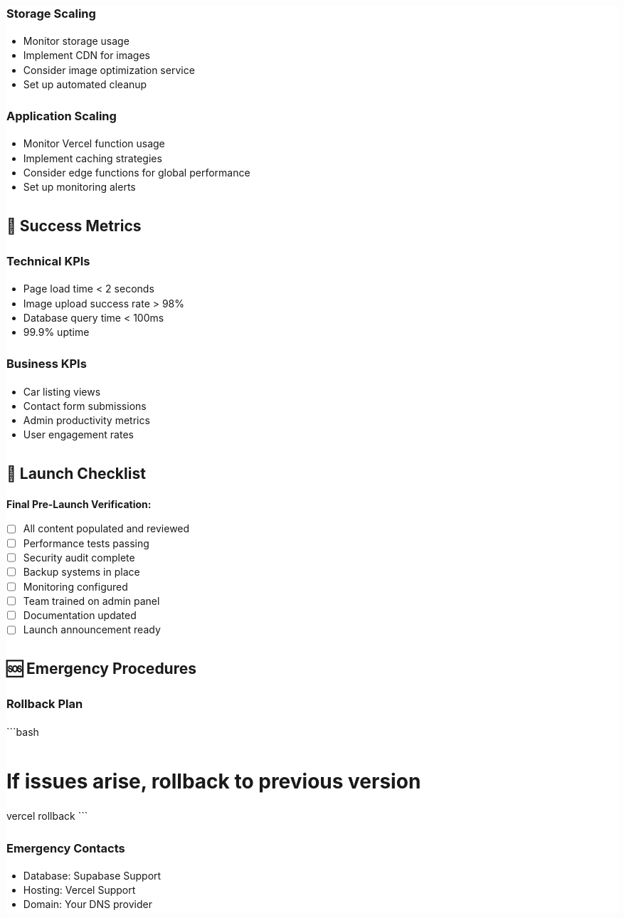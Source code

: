 ### Storage Scaling
- Monitor storage usage
- Implement CDN for images
- Consider image optimization service
- Set up automated cleanup

### Application Scaling
- Monitor Vercel function usage
- Implement caching strategies
- Consider edge functions for global performance
- Set up monitoring alerts

## 🎯 Success Metrics

### Technical KPIs
- Page load time < 2 seconds
- Image upload success rate > 98%
- Database query time < 100ms
- 99.9% uptime

### Business KPIs
- Car listing views
- Contact form submissions
- Admin productivity metrics
- User engagement rates

## 🎉 Launch Checklist

**Final Pre-Launch Verification:**
- [ ] All content populated and reviewed
- [ ] Performance tests passing
- [ ] Security audit complete
- [ ] Backup systems in place
- [ ] Monitoring configured
- [ ] Team trained on admin panel
- [ ] Documentation updated
- [ ] Launch announcement ready

## 🆘 Emergency Procedures

### Rollback Plan
\`\`\`bash
# If issues arise, rollback to previous version
vercel rollback
\`\`\`

### Emergency Contacts
- Database: Supabase Support
- Hosting: Vercel Support
- Domain: Your DNS provider

